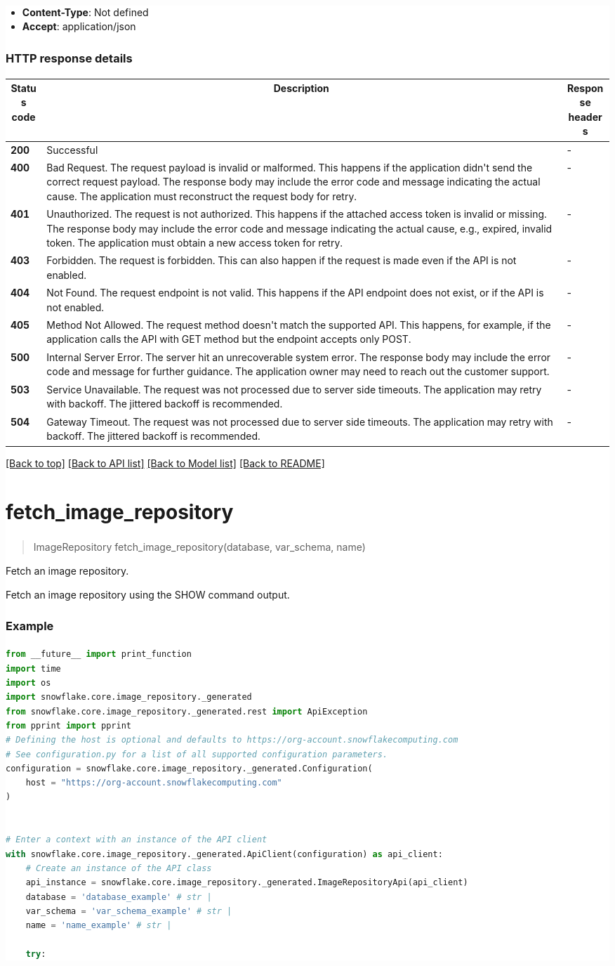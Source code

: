  - **Content-Type**: Not defined
 - **Accept**: application/json

### HTTP response details
| Status code | Description | Response headers |
|-------------|-------------|------------------|
**200** | Successful |  -  |
**400** | Bad Request. The request payload is invalid or malformed. This happens if the application didn&#39;t send the correct request payload. The response body may include the error code and message indicating the actual cause. The application must reconstruct the request body for retry. |  -  |
**401** | Unauthorized. The request is not authorized. This happens if the attached access token is invalid or missing. The response body may include the error code and message indicating the actual cause, e.g., expired, invalid token. The application must obtain a new access token for retry. |  -  |
**403** | Forbidden. The request is forbidden. This can also happen if the request is made even if the API is not enabled. |  -  |
**404** | Not Found. The request endpoint is not valid. This happens if the API endpoint does not exist, or if the API is not enabled. |  -  |
**405** | Method Not Allowed. The request method doesn&#39;t match the supported API. This happens, for example, if the application calls the API with GET method but the endpoint accepts only POST. |  -  |
**500** | Internal Server Error. The server hit an unrecoverable system error. The response body may include the error code and message for further guidance. The application owner may need to reach out the customer support. |  -  |
**503** | Service Unavailable. The request was not processed due to server side timeouts. The application may retry with backoff. The jittered backoff is recommended. |  -  |
**504** | Gateway Timeout. The request was not processed due to server side timeouts. The application may retry with backoff. The jittered backoff is recommended. |  -  |

[[Back to top]](#) [[Back to API list]](../README.md#documentation-for-api-endpoints) [[Back to Model list]](../README.md#documentation-for-models) [[Back to README]](../README.md)

# **fetch_image_repository**
> ImageRepository fetch_image_repository(database, var_schema, name)

Fetch an image repository.

Fetch an image repository using the SHOW command output.

### Example

```python
from __future__ import print_function
import time
import os
import snowflake.core.image_repository._generated
from snowflake.core.image_repository._generated.rest import ApiException
from pprint import pprint
# Defining the host is optional and defaults to https://org-account.snowflakecomputing.com
# See configuration.py for a list of all supported configuration parameters.
configuration = snowflake.core.image_repository._generated.Configuration(
    host = "https://org-account.snowflakecomputing.com"
)


# Enter a context with an instance of the API client
with snowflake.core.image_repository._generated.ApiClient(configuration) as api_client:
    # Create an instance of the API class
    api_instance = snowflake.core.image_repository._generated.ImageRepositoryApi(api_client)
    database = 'database_example' # str | 
    var_schema = 'var_schema_example' # str | 
    name = 'name_example' # str | 

    try:
```